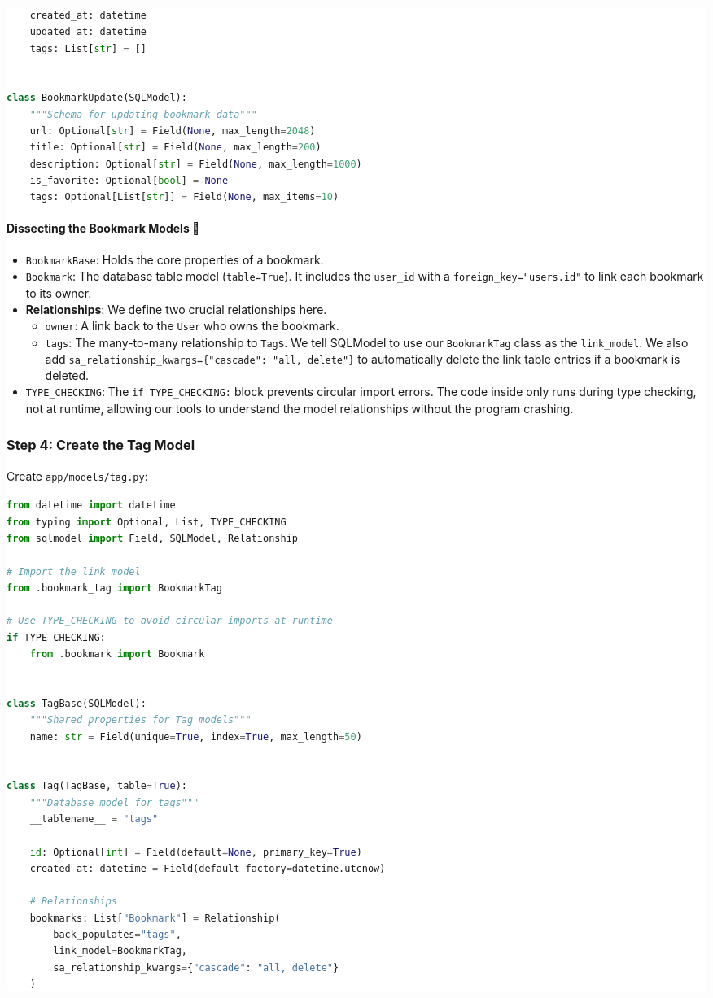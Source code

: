 ```python
    created_at: datetime
    updated_at: datetime
    tags: List[str] = []


class BookmarkUpdate(SQLModel):
    """Schema for updating bookmark data"""
    url: Optional[str] = Field(None, max_length=2048)
    title: Optional[str] = Field(None, max_length=200)
    description: Optional[str] = Field(None, max_length=1000)
    is_favorite: Optional[bool] = None
    tags: Optional[List[str]] = Field(None, max_items=10)
```

#### Dissecting the Bookmark Models 🧐

  - `BookmarkBase`: Holds the core properties of a bookmark.
  - `Bookmark`: The database table model (`table=True`). It includes the `user_id` with a `foreign_key="users.id"` to link each bookmark to its owner.
  - **Relationships**: We define two crucial relationships here.
      - `owner`: A link back to the `User` who owns the bookmark.
      - `tags`: The many-to-many relationship to `Tag`s. We tell SQLModel to use our `BookmarkTag` class as the `link_model`. We also add `sa_relationship_kwargs={"cascade": "all, delete"}` to automatically delete the link table entries if a bookmark is deleted.
  - `TYPE_CHECKING`: The `if TYPE_CHECKING:` block prevents circular import errors. The code inside only runs during type checking, not at runtime, allowing our tools to understand the model relationships without the program crashing.

### Step 4: Create the Tag Model

Create `app/models/tag.py`:

```python
from datetime import datetime
from typing import Optional, List, TYPE_CHECKING
from sqlmodel import Field, SQLModel, Relationship

# Import the link model
from .bookmark_tag import BookmarkTag

# Use TYPE_CHECKING to avoid circular imports at runtime
if TYPE_CHECKING:
    from .bookmark import Bookmark


class TagBase(SQLModel):
    """Shared properties for Tag models"""
    name: str = Field(unique=True, index=True, max_length=50)


class Tag(TagBase, table=True):
    """Database model for tags"""
    __tablename__ = "tags"
    
    id: Optional[int] = Field(default=None, primary_key=True)
    created_at: datetime = Field(default_factory=datetime.utcnow)
    
    # Relationships
    bookmarks: List["Bookmark"] = Relationship(
        back_populates="tags",
        link_model=BookmarkTag,
        sa_relationship_kwargs={"cascade": "all, delete"}
    )

```